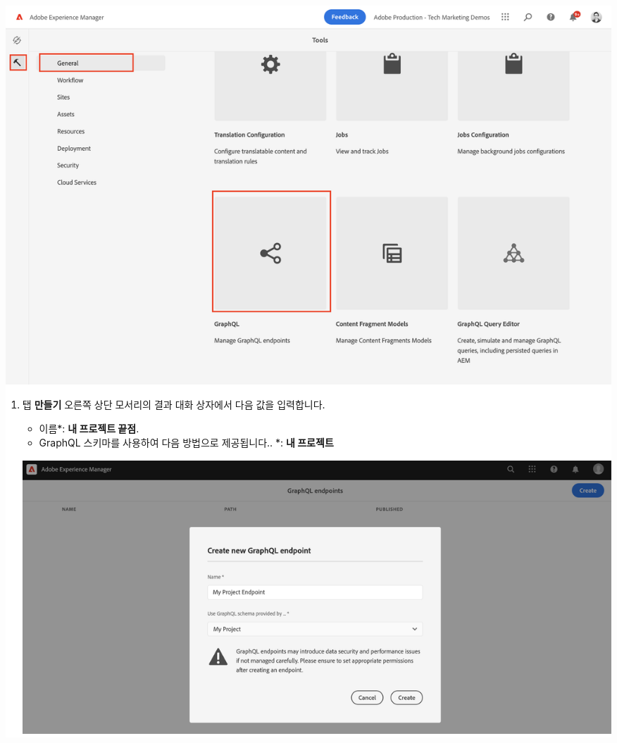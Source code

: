    ![GraphQL 종단점으로 이동합니다](assets/explore-graphql-api/navigate-to-graphql-endpoint.png)

1. 탭 **만들기** 오른쪽 상단 모서리의 결과 대화 상자에서 다음 값을 입력합니다.

   * 이름*: **내 프로젝트 끝점**.
   * GraphQL 스키마를 사용하여 다음 방법으로 제공됩니다.. *: **내 프로젝트**

   ![GraphQL 끝점 만들기](assets/explore-graphql-api/create-graphql-endpoint.png)
